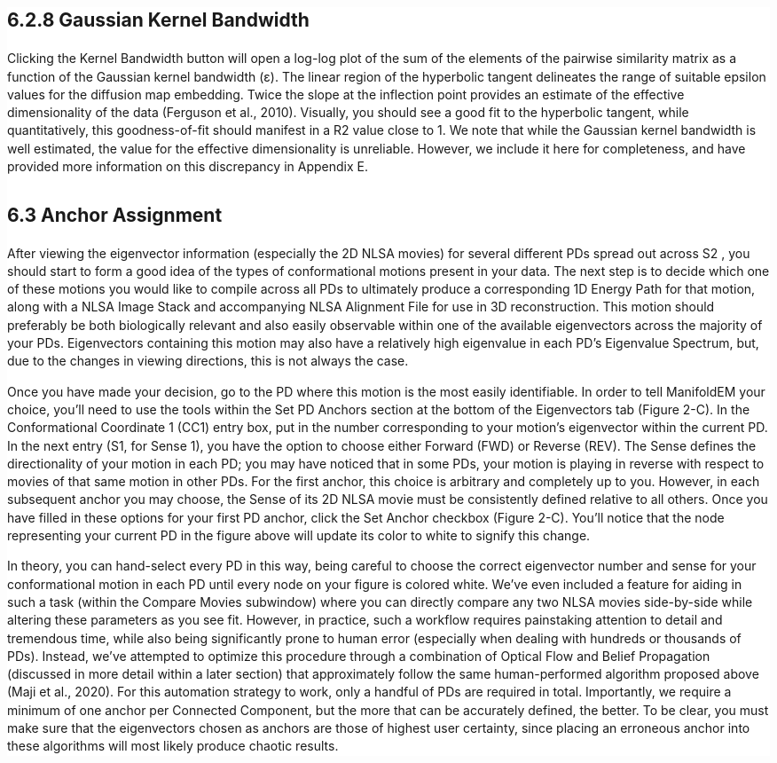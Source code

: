 ## 6.2.8 Gaussian Kernel Bandwidth
Clicking the Kernel Bandwidth button will open a log-log plot of the sum of the elements of the
pairwise similarity matrix as a function of the Gaussian kernel bandwidth (ε). The linear region of
the hyperbolic tangent delineates the range of suitable epsilon values for the diffusion map
embedding. Twice the slope at the inflection point provides an estimate of the effective
dimensionality of the data (Ferguson et al., 2010). Visually, you should see a good fit to the
hyperbolic tangent, while quantitatively, this goodness-of-fit should manifest in a R2
value close to 1.
We note that while the Gaussian kernel bandwidth is well estimated, the value for the effective
dimensionality is unreliable. However, we include it here for completeness, and have provided more
information on this discrepancy in Appendix E.

## 6.3 Anchor Assignment
After viewing the eigenvector information (especially the 2D NLSA movies) for several different PDs
spread out across S2
, you should start to form a good idea of the types of conformational motions
present in your data. The next step is to decide which one of these motions you would like to
compile across all PDs to ultimately produce a corresponding 1D Energy Path for that motion, along
with a NLSA Image Stack and accompanying NLSA Alignment File for use in 3D reconstruction. This
motion should preferably be both biologically relevant and also easily observable within one of the
available eigenvectors across the majority of your PDs. Eigenvectors containing this motion may
also have a relatively high eigenvalue in each PD’s Eigenvalue Spectrum, but, due to the changes in
viewing directions, this is not always the case.

Once you have made your decision, go to the PD where this motion is the most easily identifiable. In
order to tell ManifoldEM your choice, you’ll need to use the tools within the Set PD Anchors section
at the bottom of the Eigenvectors tab (Figure 2-C). In the Conformational Coordinate 1 (CC1) entry
box, put in the number corresponding to your motion’s eigenvector within the current PD. In the
next entry (S1, for Sense 1), you have the option to choose either Forward (FWD) or Reverse (REV).
The Sense defines the directionality of your motion in each PD; you may have noticed that in some
PDs, your motion is playing in reverse with respect to movies of that same motion in other PDs. For
the first anchor, this choice is arbitrary and completely up to you. However, in each subsequent
anchor you may choose, the Sense of its 2D NLSA movie must be consistently defined relative to all
others. Once you have filled in these options for your first PD anchor, click the Set Anchor checkbox
(Figure 2-C). You’ll notice that the node representing your current PD in the figure above will update
its color to white to signify this change.

In theory, you can hand-select every PD in this way, being careful to choose the correct eigenvector
number and sense for your conformational motion in each PD until every node on your figure is
colored white. We’ve even included a feature for aiding in such a task (within the Compare Movies
subwindow) where you can directly compare any two NLSA movies side-by-side while altering
these parameters as you see fit. However, in practice, such a workflow requires painstaking
attention to detail and tremendous time, while also being significantly prone to human error
(especially when dealing with hundreds or thousands of PDs).
Instead, we’ve attempted to optimize this procedure through a combination of Optical Flow and
Belief Propagation (discussed in more detail within a later section) that approximately follow the
same human-performed algorithm proposed above (Maji et al., 2020). For this automation strategy
to work, only a handful of PDs are required in total. Importantly, we require a minimum of one
anchor per Connected Component, but the more that can be accurately defined, the better. To be
clear, you must make sure that the eigenvectors chosen as anchors are those of highest user
certainty, since placing an erroneous anchor into these algorithms will most likely produce chaotic
results.

